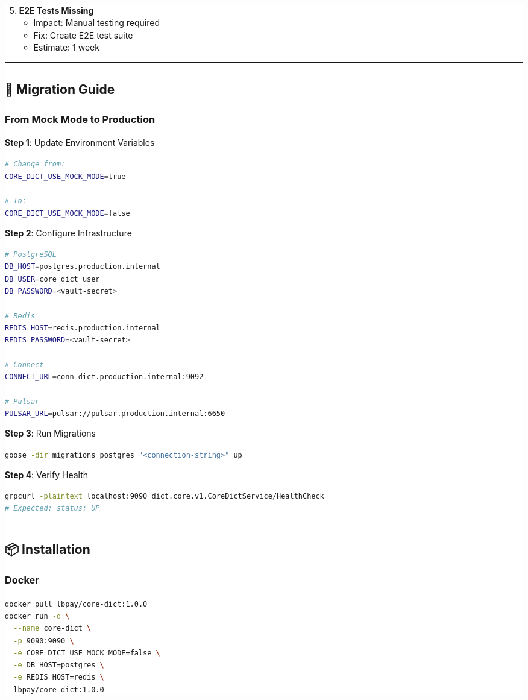 5. **E2E Tests Missing**
   - Impact: Manual testing required
   - Fix: Create E2E test suite
   - Estimate: 1 week

---

## 🔧 Migration Guide

### From Mock Mode to Production

**Step 1**: Update Environment Variables
```bash
# Change from:
CORE_DICT_USE_MOCK_MODE=true

# To:
CORE_DICT_USE_MOCK_MODE=false
```

**Step 2**: Configure Infrastructure
```bash
# PostgreSQL
DB_HOST=postgres.production.internal
DB_USER=core_dict_user
DB_PASSWORD=<vault-secret>

# Redis
REDIS_HOST=redis.production.internal
REDIS_PASSWORD=<vault-secret>

# Connect
CONNECT_URL=conn-dict.production.internal:9092

# Pulsar
PULSAR_URL=pulsar://pulsar.production.internal:6650
```

**Step 3**: Run Migrations
```bash
goose -dir migrations postgres "<connection-string>" up
```

**Step 4**: Verify Health
```bash
grpcurl -plaintext localhost:9090 dict.core.v1.CoreDictService/HealthCheck
# Expected: status: UP
```

---

## 📦 Installation

### Docker
```bash
docker pull lbpay/core-dict:1.0.0
docker run -d \
  --name core-dict \
  -p 9090:9090 \
  -e CORE_DICT_USE_MOCK_MODE=false \
  -e DB_HOST=postgres \
  -e REDIS_HOST=redis \
  lbpay/core-dict:1.0.0
```
